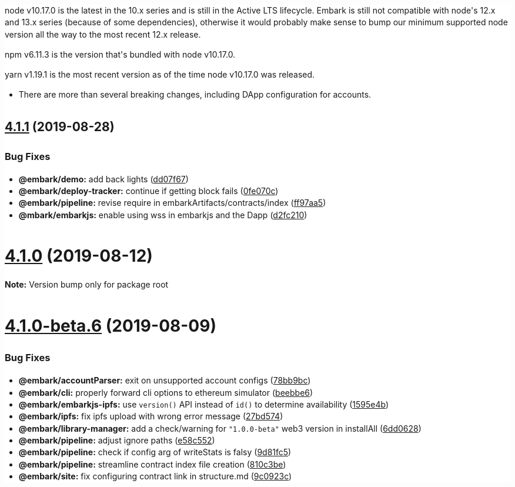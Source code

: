 node v10.17.0 is the latest in the 10.x series and is still in the Active LTS
lifecycle. Embark is still not compatible with node's 12.x and 13.x
series (because of some dependencies), otherwise it would probably make sense
to bump our minimum supported node version all the way to the most recent 12.x
release.

npm v6.11.3 is the version that's bundled with node v10.17.0.

yarn v1.19.1 is the most recent version as of the time node v10.17.0 was
released.
* There are more than several breaking changes, including DApp configuration for
accounts.





## [4.1.1](https://github.com/embarklabs/embark/compare/v4.1.0...v4.1.1) (2019-08-28)


### Bug Fixes

* **@embark/demo:** add back lights ([dd07f67](https://github.com/embarklabs/embark/commit/dd07f67))
* **@embark/deploy-tracker:** continue if getting block fails ([0fe070c](https://github.com/embarklabs/embark/commit/0fe070c))
* **@embark/pipeline:** revise require in embarkArtifacts/contracts/index ([ff97aa5](https://github.com/embarklabs/embark/commit/ff97aa5))
* **@mbark/embarkjs:** enable using wss in embarkjs and the Dapp ([d2fc210](https://github.com/embarklabs/embark/commit/d2fc210))





# [4.1.0](https://github.com/embarklabs/embark/compare/v4.1.0-beta.6...v4.1.0) (2019-08-12)

**Note:** Version bump only for package root





# [4.1.0-beta.6](https://github.com/embarklabs/embark/compare/v4.1.0-beta.5...v4.1.0-beta.6) (2019-08-09)


### Bug Fixes

* **@embark/accountParser:** exit on unsupported account configs ([78bb9bc](https://github.com/embarklabs/embark/commit/78bb9bc))
* **@embark/cli:** properly forward cli options to ethereum simulator ([beebbe6](https://github.com/embarklabs/embark/commit/beebbe6))
* **@embark/embarkjs-ipfs:** use `version()` API instead of `id()` to determine availability ([1595e4b](https://github.com/embarklabs/embark/commit/1595e4b))
* **@embark/ipfs:** fix ipfs upload with wrong error message ([27bd574](https://github.com/embarklabs/embark/commit/27bd574))
* **@embark/library-manager:** add a check/warning for `"1.0.0-beta"` web3 version in installAll ([6dd0628](https://github.com/embarklabs/embark/commit/6dd0628))
* **@embark/pipeline:** adjust ignore paths ([e58c552](https://github.com/embarklabs/embark/commit/e58c552))
* **@embark/pipeline:** check if config arg of writeStats is falsy ([9d81fc5](https://github.com/embarklabs/embark/commit/9d81fc5))
* **@embark/pipeline:** streamline contract index file creation ([810c3be](https://github.com/embarklabs/embark/commit/810c3be))
* **@embark/site:** fix configuring contract link in structure.md ([9c0923c](https://github.com/embarklabs/embark/commit/9c0923c))